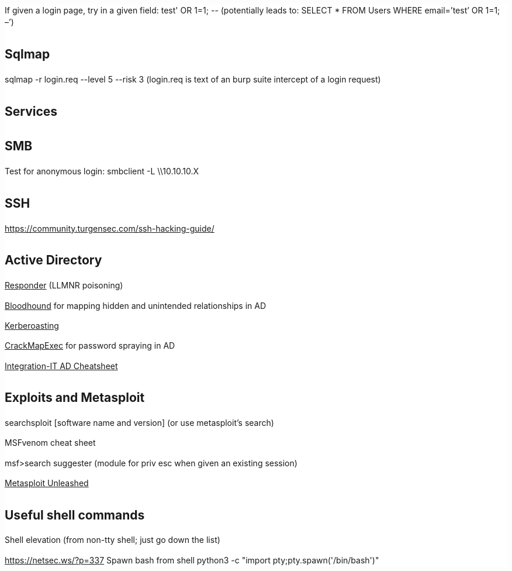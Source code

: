 If given a login page, try in a given field:
test' OR 1=1; --
(potentially leads to: SELECT * FROM Users WHERE email=’test’ OR 1=1; –’)

Sqlmap
------

sqlmap -r login.req --level 5 --risk 3
(login.req is text of an burp suite intercept of a login request)

Services
--------

SMB
---

Test for anonymous login:
smbclient -L \\\\10.10.10.X

SSH
---

https://community.turgensec.com/ssh-hacking-guide/

Active Directory
----------------

[Responder](https://github.com/SpiderLabs/Responder) (LLMNR poisoning)

[Bloodhound](https://github.com/BloodHoundAD/Bloodhound/wiki) for mapping hidden and unintended relationships in AD

[Kerberoasting](https://attack.mitre.org/techniques/T1208/)

[CrackMapExec](https://github.com/byt3bl33d3r/CrackMapExec) for password spraying in AD

[Integration-IT AD Cheatsheet](https://github.com/Integration-IT/Active-Directory-Exploitation-Cheat-Sheet)

Exploits and Metasploit
-----------------------

searchsploit [software name and version] (or use metasploit’s search)

MSFvenom cheat sheet

msf>search suggester (module for priv esc when given an existing session)

[Metasploit Unleashed](https://www.offensive-security.com/metasploit-unleashed)


Useful shell commands
---------------------

Shell elevation (from non-tty shell; just go down the list)

https://netsec.ws/?p=337
Spawn bash from shell
python3 -c "import pty;pty.spawn('/bin/bash')"


[steghide]: http://steghide.sourceforge.net/
[snow]: http://www.darkside.com.au/snow/
[cribdrag.py]: https://github.com/SpiderLabs/cribdrag
[cribdrag]: https://github.com/SpiderLabs/cribdrag
[pcap]: https://en.wikipedia.org/wiki/Pcap
[PCAP]: https://en.wikipedia.org/wiki/Pcap
[Wireshark]: https://www.wireshark.org/
[Network Miner]: http://www.netresec.com/?page=NetworkMiner
[PCAPNG]: https://github.com/pcapng/pcapng
[pcapng]: https://github.com/pcapng/pcapng
[pdfcrack]: http://pdfcrack.sourceforge.net/index.html
[GitDumper.sh]: https://github.com/internetwache/GitTools
[pefile]: https://github.com/erocarrera/pefile
[Python]: https://www.python.org/
[PE]: https://en.wikipedia.org/wiki/Portable_Executable
[Portable Executable]: https://en.wikipedia.org/wiki/Portable_Executable
[hipshot]: https://bitbucket.org/eliteraspberries/hipshot
[QR code]: https://en.wikipedia.org/wiki/QR_code
[QR codes]: https://en.wikipedia.org/wiki/QR_code
[QR]: https://en.wikipedia.org/wiki/QR_code
[zbarimg]: https://linux.die.net/man/1/zbarimg
[Linux]: https://en.wikipedia.org/wiki/Linux
[Ubuntu]: https://en.wikipedia.org/wiki/Ubuntu_(operating_system)
[Wine]: https://en.wikipedia.org/wiki/Wine_(software)
[Detect DTMF Tones]: http://dialabc.com/sound/detect/index.html
[dnSpy]: https://github.com/0xd4d/dnSpy
[Windows]: https://en.wikipedia.org/wiki/Microsoft_Windows
[.NET]: https://en.wikipedia.org/wiki/.NET_Framework
[Vigenere Cipher]: https://en.wikipedia.org/wiki/Vigen%C3%A8re_cipher
[PDF]: https://en.wikipedia.org/wiki/Portable_Document_Format
[Playfair Cipher]: https://en.wikipedia.org/wiki/Playfair_cipher
[bcompiler]: http://php.net/manual/en/book.bcompiler.php
[PHP]: https://en.wikipedia.org/wiki/PHP
[GET]: https://en.wikipedia.org/wiki/Hypertext_Transfer_Protocol#Request_methods
[pdfdetach]: https://www.systutorials.com/docs/linux/man/1-pdfdetach/
[sqlmap]: https://github.com/sqlmapproject/sqlmap
[hachoir-subfile]: https://pypi.python.org/pypi/hachoir-subfile/0.5.3
[wget]: https://en.wikipedia.org/wiki/Wget
[git]: https://git-scm.com/
[Cross-site scripting]: https://en.wikipedia.org/wiki/Cross-site_scripting
[XSS]: https://en.wikipedia.org/wiki/Cross-site_scripting
[HTML]: https://en.wikipedia.org/wiki/HTML
[JavaScript]: https://en.wikipedia.org/wiki/JavaScript
[PEiD]: https://www.aldeid.com/wiki/PEiD
[wpscan]: https://wpscan.org/
[Ruby]: https://www.ruby-lang.org/en/
[Wordpress]: https://en.wikipedia.org/wiki/WordPress
[dumpzilla]: http://www.dumpzilla.org/
[hexed.it]: https://hexed.it/
[Magic Numbers]: https://en.wikipedia.org/wiki/Magic_number_(programming)#Magic_numbers_in_files
[Magic Number]: https://en.wikipedia.org/wiki/Magic_number_(programming)#Magic_numbers_in_files
[Edit This Cookie]: http://www.editthiscookie.com/
[cookie]: https://en.wikipedia.org/wiki/HTTP_cookie
[cookies]: https://en.wikipedia.org/wiki/HTTP_cookie
[formatStringExploiter]: http://formatstringexploiter.readthedocs.io/en/latest/index.html
[format string vulnerability]: https://www.owasp.org/index.php/Format_string_attack
[printf vulnerability]: https://www.owasp.org/index.php/Format_string_attack
[Java]: https://en.wikipedia.org/wiki/Java_(programming_language)
[JAR]: https://en.wikipedia.org/wiki/JAR_(file_format)
[OpenStego]: https://www.openstego.com/
[Stegsolve.jar]: http://www.caesum.com/handbook/stego.htm
[Stegsolve]: http://www.caesum.com/handbook/stego.htm
[PcapXray]: https://github.com/Srinivas11789/PcapXray
[Atbash Cipher]: https://en.wikipedia.org/wiki/Atbash
[TestDisk]: https://www.cgsecurity.org/Download_and_donate.php/testdisk-7.1-WIP.linux26.tar.bz2
[PNG]: https://en.wikipedia.org/wiki/Portable_Network_Graphics
[jd-gui]: https://github.com/java-decompiler/jd-gui
[dex2jar]: https://github.com/pxb1988/dex2jar
[apktool]: https://ibotpeaches.github.io/Apktool/
[RCE]: https://en.wikipedia.org/wiki/Arbitrary_code_execution
[remote code execution]: https://en.wikipedia.org/wiki/Arbitrary_code_execution
[arbitrary code execution]: https://en.wikipedia.org/wiki/Arbitrary_code_execution
[XSStrike]: https://github.com/UltimateHackers/XSStrike
[nishang]: https://github.com/samratashok/nishang
[Malboge]: https://en.wikipedia.org/wiki/Malbolge
[Piet]: https://esolangs.org/wiki/Piet
[npiet]: https://www.bertnase.de/npiet/
[LC4]: https://www.schneier.com/blog/archives/2018/05/lc4_another_pen.html
[Empire]: https://github.com/EmpireProject/Empire
[Base64]: https://en.wikipedia.org/wiki/Base64
[Base32]: https://en.wikipedia.org/wiki/Base32
[Base85]: https://en.wikipedia.org/wiki/Ascii85
[fcrackzip]: https://github.com/hyc/fcrackzip
[zsteg]: https://github.com/zed-0xff/zsteg
[jsteg]: https://github.com/lukechampine/jsteg
[jstego]: https://sourceforge.net/projects/jstego/
[StegCracker]: https://github.com/Paradoxis/StegCracker
[Base41]: https://github.com/sveljko/base41/blob/master/python/base41.py
[Base65535]: https://github.com/qntm/base65536
[Easy Python Decompiler]: https://github.com/aliansi/Easy-Python-Decompiler-v1.3.2